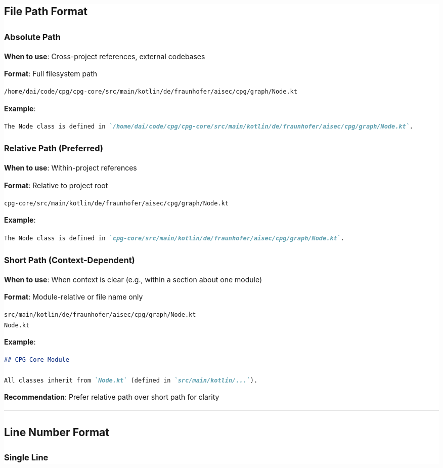 
## File Path Format

### Absolute Path

**When to use**: Cross-project references, external codebases

**Format**: Full filesystem path
```
/home/dai/code/cpg/cpg-core/src/main/kotlin/de/fraunhofer/aisec/cpg/graph/Node.kt
```

**Example**:
```markdown
The Node class is defined in `/home/dai/code/cpg/cpg-core/src/main/kotlin/de/fraunhofer/aisec/cpg/graph/Node.kt`.
```

### Relative Path (Preferred)

**When to use**: Within-project references

**Format**: Relative to project root
```
cpg-core/src/main/kotlin/de/fraunhofer/aisec/cpg/graph/Node.kt
```

**Example**:
```markdown
The Node class is defined in `cpg-core/src/main/kotlin/de/fraunhofer/aisec/cpg/graph/Node.kt`.
```

### Short Path (Context-Dependent)

**When to use**: When context is clear (e.g., within a section about one module)

**Format**: Module-relative or file name only
```
src/main/kotlin/de/fraunhofer/aisec/cpg/graph/Node.kt
Node.kt
```

**Example**:
```markdown
## CPG Core Module

All classes inherit from `Node.kt` (defined in `src/main/kotlin/...`).
```

**Recommendation**: Prefer relative path over short path for clarity

---

## Line Number Format

### Single Line

